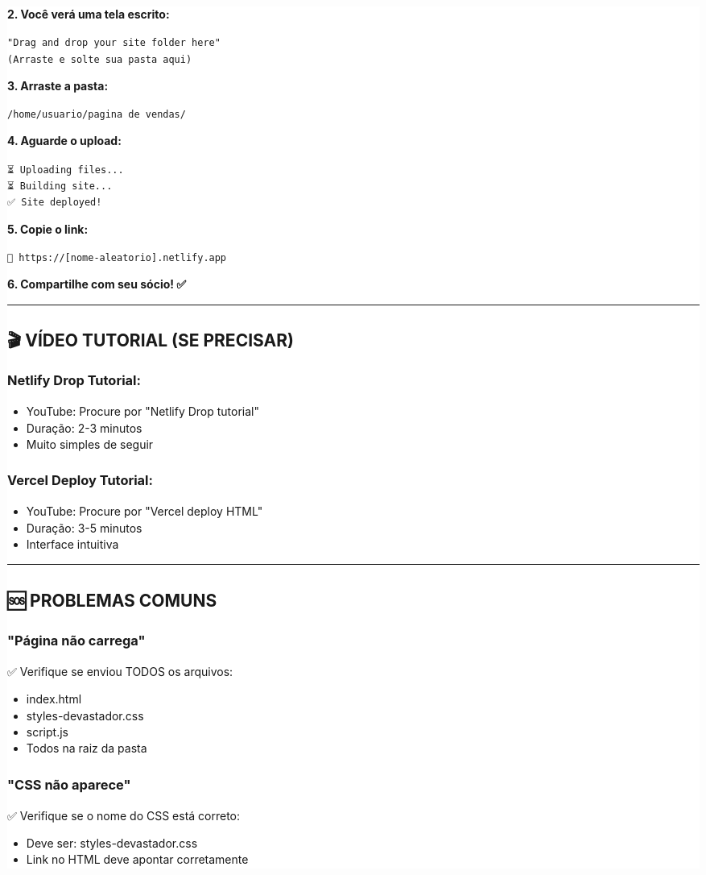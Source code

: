 **2. Você verá uma tela escrito:**
```
"Drag and drop your site folder here"
(Arraste e solte sua pasta aqui)
```

**3. Arraste a pasta:**
```
/home/usuario/pagina de vendas/
```

**4. Aguarde o upload:**
```
⏳ Uploading files...
⏳ Building site...
✅ Site deployed!
```

**5. Copie o link:**
```
🔗 https://[nome-aleatorio].netlify.app
```

**6. Compartilhe com seu sócio! ✅**

---

## 🎬 VÍDEO TUTORIAL (SE PRECISAR)

### **Netlify Drop Tutorial:**
- YouTube: Procure por "Netlify Drop tutorial"
- Duração: 2-3 minutos
- Muito simples de seguir

### **Vercel Deploy Tutorial:**
- YouTube: Procure por "Vercel deploy HTML"
- Duração: 3-5 minutos
- Interface intuitiva

---

## 🆘 PROBLEMAS COMUNS

### **"Página não carrega"**
✅ Verifique se enviou TODOS os arquivos:
- index.html
- styles-devastador.css
- script.js
- Todos na raiz da pasta

### **"CSS não aparece"**
✅ Verifique se o nome do CSS está correto:
- Deve ser: styles-devastador.css
- Link no HTML deve apontar corretamente
